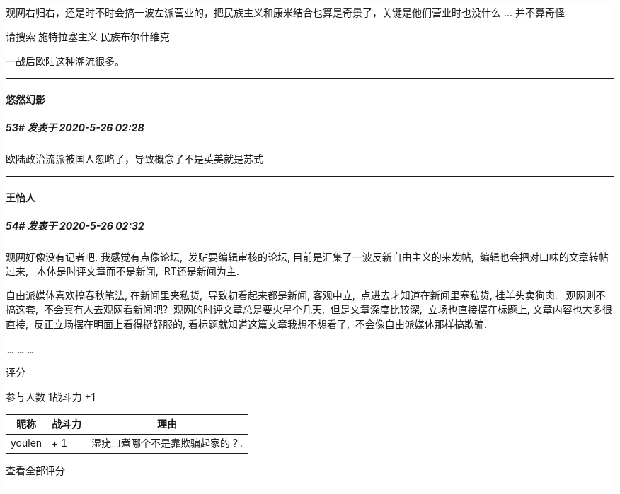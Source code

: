观网右归右，还是时不时会搞一波左派营业的，把民族主义和康米结合也算是奇景了，关键是他们营业时也没什么 ...</blockquote>
并不算奇怪


请搜索 施特拉塞主义 民族布尔什维克


一战后欧陆这种潮流很多。







-----

####  悠然幻影  
##### 53#       发表于 2020-5-26 02:28




欧陆政治流派被国人忽略了，导致概念了不是英美就是苏式







-----

####  王怡人  
##### 54#       发表于 2020-5-26 02:32




观网好像没有记者吧, 我感觉有点像论坛,  发贴要编辑审核的论坛, 目前是汇集了一波反新自由主义的来发帖,  编辑也会把对口味的文章转帖过来,   本体是时评文章而不是新闻,  RT还是新闻为主.


自由派媒体喜欢搞春秋笔法, 在新闻里夹私货,  导致初看起来都是新闻, 客观中立,  点进去才知道在新闻里塞私货, 挂羊头卖狗肉.   观网则不搞这套,  不会真有人去观网看新闻吧?  观网的时评文章总是要火星个几天,  但是文章深度比较深,  立场也直接摆在标题上, 文章内容也大多很直接,  反正立场摆在明面上看得挺舒服的, 看标题就知道这篇文章我想不想看了,  不会像自由派媒体那样搞欺骗.   



﹍﹍﹍

评分





 参与人数 1战斗力 +1

|昵称|战斗力|理由|
|----|---|---|
| youlen| + 1|湿疣皿煮哪个不是靠欺骗起家的？.|



查看全部评分






-----
